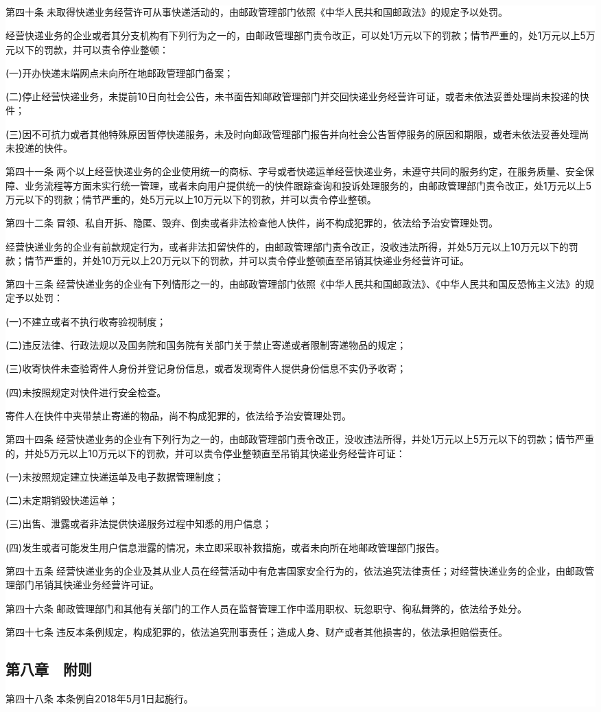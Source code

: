 第四十条 未取得快递业务经营许可从事快递活动的，由邮政管理部门依照《中华人民共和国邮政法》的规定予以处罚。

经营快递业务的企业或者其分支机构有下列行为之一的，由邮政管理部门责令改正，可以处1万元以下的罚款；情节严重的，处1万元以上5万元以下的罚款，并可以责令停业整顿：

(一)开办快递末端网点未向所在地邮政管理部门备案；

(二)停止经营快递业务，未提前10日向社会公告，未书面告知邮政管理部门并交回快递业务经营许可证，或者未依法妥善处理尚未投递的快件；

(三)因不可抗力或者其他特殊原因暂停快递服务，未及时向邮政管理部门报告并向社会公告暂停服务的原因和期限，或者未依法妥善处理尚未投递的快件。

第四十一条 两个以上经营快递业务的企业使用统一的商标、字号或者快递运单经营快递业务，未遵守共同的服务约定，在服务质量、安全保障、业务流程等方面未实行统一管理，或者未向用户提供统一的快件跟踪查询和投诉处理服务的，由邮政管理部门责令改正，处1万元以上5万元以下的罚款；情节严重的，处5万元以上10万元以下的罚款，并可以责令停业整顿。

第四十二条 冒领、私自开拆、隐匿、毁弃、倒卖或者非法检查他人快件，尚不构成犯罪的，依法给予治安管理处罚。

经营快递业务的企业有前款规定行为，或者非法扣留快件的，由邮政管理部门责令改正，没收违法所得，并处5万元以上10万元以下的罚款；情节严重的，并处10万元以上20万元以下的罚款，并可以责令停业整顿直至吊销其快递业务经营许可证。

第四十三条 经营快递业务的企业有下列情形之一的，由邮政管理部门依照《中华人民共和国邮政法》、《中华人民共和国反恐怖主义法》的规定予以处罚：

(一)不建立或者不执行收寄验视制度；

(二)违反法律、行政法规以及国务院和国务院有关部门关于禁止寄递或者限制寄递物品的规定；

(三)收寄快件未查验寄件人身份并登记身份信息，或者发现寄件人提供身份信息不实仍予收寄；

(四)未按照规定对快件进行安全检查。

寄件人在快件中夹带禁止寄递的物品，尚不构成犯罪的，依法给予治安管理处罚。

第四十四条 经营快递业务的企业有下列行为之一的，由邮政管理部门责令改正，没收违法所得，并处1万元以上5万元以下的罚款；情节严重的，并处5万元以上10万元以下的罚款，并可以责令停业整顿直至吊销其快递业务经营许可证：

(一)未按照规定建立快递运单及电子数据管理制度；

(二)未定期销毁快递运单；

(三)出售、泄露或者非法提供快递服务过程中知悉的用户信息；

(四)发生或者可能发生用户信息泄露的情况，未立即采取补救措施，或者未向所在地邮政管理部门报告。

第四十五条 经营快递业务的企业及其从业人员在经营活动中有危害国家安全行为的，依法追究法律责任；对经营快递业务的企业，由邮政管理部门吊销其快递业务经营许可证。

第四十六条 邮政管理部门和其他有关部门的工作人员在监督管理工作中滥用职权、玩忽职守、徇私舞弊的，依法给予处分。

第四十七条 违反本条例规定，构成犯罪的，依法追究刑事责任；造成人身、财产或者其他损害的，依法承担赔偿责任。

## 第八章　附则

第四十八条 本条例自2018年5月1日起施行。